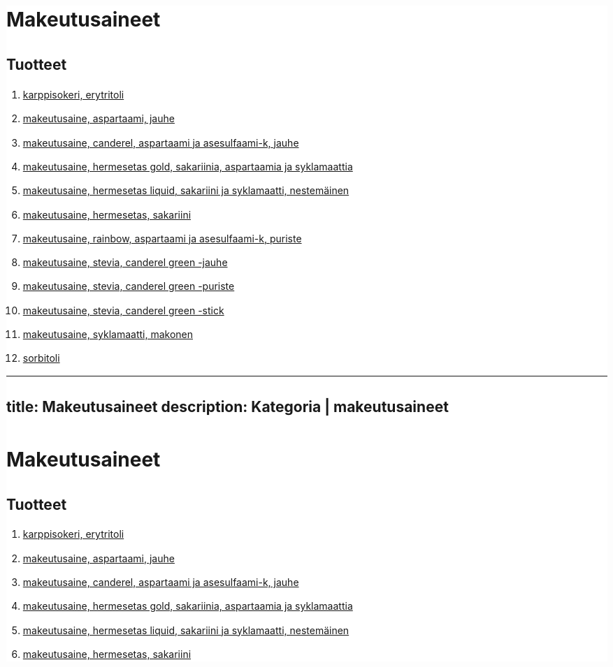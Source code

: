 # Makeutusaineet

## Tuotteet

1. [karppisokeri, erytritoli](/karppisokeri-erytritoli)

1. [makeutusaine, aspartaami, jauhe](/makeutusaine-aspartaami-jauhe)

1. [makeutusaine, canderel, aspartaami ja asesulfaami-k, jauhe](/makeutusaine-canderel-aspartaami-ja-asesulfaami-k-jauhe)

1. [makeutusaine, hermesetas gold, sakariinia, aspartaamia ja syklamaattia](/makeutusaine-hermesetas-gold-sakariinia-aspartaamia-ja-syklamaattia)

1. [makeutusaine, hermesetas liquid, sakariini ja syklamaatti, nestemäinen](/makeutusaine-hermesetas-liquid-sakariini-ja-syklamaatti-nestemainen)

1. [makeutusaine, hermesetas, sakariini](/makeutusaine-hermesetas-sakariini)

1. [makeutusaine, rainbow, aspartaami ja asesulfaami-k, puriste](/makeutusaine-rainbow-aspartaami-ja-asesulfaami-k-puriste)

1. [makeutusaine, stevia, canderel green -jauhe](/makeutusaine-stevia-canderel-green-jauhe)

1. [makeutusaine, stevia, canderel green -puriste](/makeutusaine-stevia-canderel-green-puriste)

1. [makeutusaine, stevia, canderel green -stick](/makeutusaine-stevia-canderel-green-stick)

1. [makeutusaine, syklamaatti, makonen](/makeutusaine-syklamaatti-makonen)

1. [sorbitoli](/sorbitoli)
---
title: Makeutusaineet
description: Kategoria | makeutusaineet
---

# Makeutusaineet

## Tuotteet

1. [karppisokeri, erytritoli](/karppisokeri-erytritoli)

1. [makeutusaine, aspartaami, jauhe](/makeutusaine-aspartaami-jauhe)

1. [makeutusaine, canderel, aspartaami ja asesulfaami-k, jauhe](/makeutusaine-canderel-aspartaami-ja-asesulfaami-k-jauhe)

1. [makeutusaine, hermesetas gold, sakariinia, aspartaamia ja syklamaattia](/makeutusaine-hermesetas-gold-sakariinia-aspartaamia-ja-syklamaattia)

1. [makeutusaine, hermesetas liquid, sakariini ja syklamaatti, nestemäinen](/makeutusaine-hermesetas-liquid-sakariini-ja-syklamaatti-nestemainen)

1. [makeutusaine, hermesetas, sakariini](/makeutusaine-hermesetas-sakariini)

